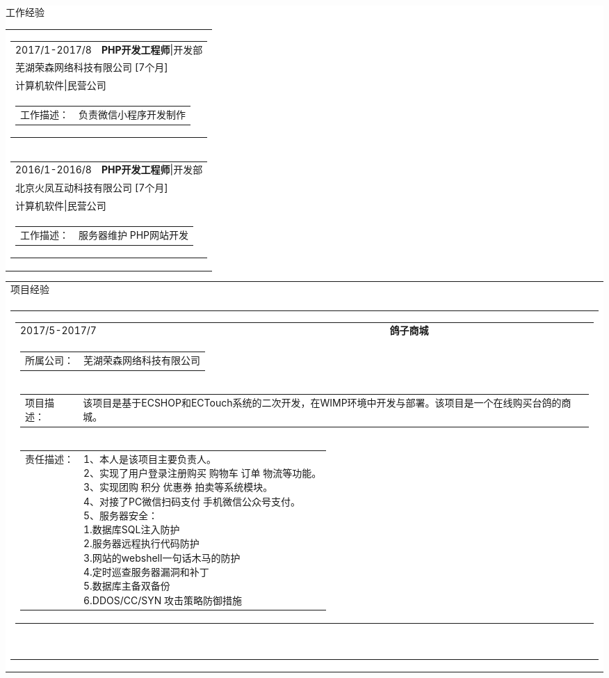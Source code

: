 <tr><td class="plate1">工作经验</td></tr>
<tr><td class="tbb"><table cellspacing="0" cellpadding="0" border="0">
<tr><td class="p15"><table cellspacing="0" cellpadding="0" border="0"><tbody>
<tr>
<td valign="top" class="time">2017/1-2017/8</td>
<td valign="top" class="rtbox">
<strong class="txt3">PHP开发工程师</strong><span class="p5">|</span><span>开发部</span>
</td>
</tr>
<tr><td class="phd tb1" colspan="2">
<span>芜湖荣森网络科技有限公司</span><span class="gray">&nbsp;[7个月]
                    </span>
</td></tr>
<tr><td class="phd tb1 gray2" colspan="2">计算机软件<span class="p5">|</span>民营公司</td></tr>
<tr><td class="tb1" colspan="2"><table cellspacing="0" cellpadding="0" border="0"><tbody><tr>
<td valign="top" class="keys">工作描述：</td>
<td valign="top" class="txt1">负责微信小程序开发制作</td>
</tr></tbody></table></td></tr>
</tbody></table></td></tr>
<tr><td class="p15 con"><table cellspacing="0" cellpadding="0" border="0"><tbody>
<tr>
<td valign="top" class="time">2016/1-2016/8</td>
<td valign="top" class="rtbox">
<strong class="txt3">PHP开发工程师</strong><span class="p5">|</span><span>开发部</span>
</td>
</tr>
<tr><td class="phd tb1" colspan="2">
<span>北京火凤互动科技有限公司</span><span class="gray">&nbsp;[7个月]
                    </span>
</td></tr>
<tr><td class="phd tb1 gray2" colspan="2">计算机软件<span class="p5">|</span>民营公司</td></tr>
<tr><td class="tb1" colspan="2"><table cellspacing="0" cellpadding="0" border="0"><tbody><tr>
<td valign="top" class="keys">工作描述：</td>
<td valign="top" class="txt1">服务器维护&#x20;PHP网站开发</td>
</tr></tbody></table></td></tr>
</tbody></table></td></tr>
</table></td></tr>
</tbody></table>
<table xmlns="" cellspacing="0" cellpadding="0" border="0" class="box"><tbody>
<tr><td class="plate1">项目经验</td></tr>
<tr><td class="tba"><table cellspacing="0" cellpadding="0" border="0">
<tr><td class="p15"><table cellspacing="0" cellpadding="0" border="0"><tbody>
<tr>
<td valign="top" class="time">2017/5-2017/7</td>
<td valign="top" class="rtbox"><strong>鸽子商城</strong></td>
</tr>
<tr><td class="tb1" colspan="2"><table cellspacing="0" cellpadding="0" border="0"><tbody><tr>
<td valign="top" class="keys">所属公司：</td>
<td valign="top" class="txt1">芜湖荣森网络科技有限公司</td>
</tr></tbody></table></td></tr>
<tr><td class="tb1" colspan="2"><table cellspacing="0" cellpadding="0" border="0"><tbody><tr>
<td valign="top" class="keys">项目描述：</td>
<td valign="top" class="txt1">该项目是基于ECSHOP和ECTouch系统的二次开发，在WIMP环境中开发与部署。该项目是一个在线购买台鸽的商城。</td>
</tr></tbody></table></td></tr>
<tr><td class="tb1" colspan="2"><table cellspacing="0" cellpadding="0" border="0"><tbody><tr>
<td valign="top" class="keys">责任描述：</td>
<td valign="top" class="txt1">1、本人是该项目主要负责人。<br>2、实现了用户登录注册购买&#x20;购物车&#x20;订单&#x20;物流等功能。<br>3、实现团购&#x20;积分&#x20;优惠券&#x20;拍卖等系统模块。<br>4、对接了PC微信扫码支付&#x20;手机微信公众号支付。<br>5、服务器安全：<br>1.数据库SQL注入防护<br>2.服务器远程执行代码防护<br>3.网站的webshell一句话木马的防护<br>4.定时巡查服务器漏洞和补丁<br>5.数据库主备双备份<br>6.DDOS/CC/SYN&#x20;攻击策略防御措施</td>
</tr></tbody></table></td></tr>
</tbody></table></td></tr>
<tr><td class="p15 con"><table cellspacing="0" cellpadding="0" border="0"><tbody>
<tr>